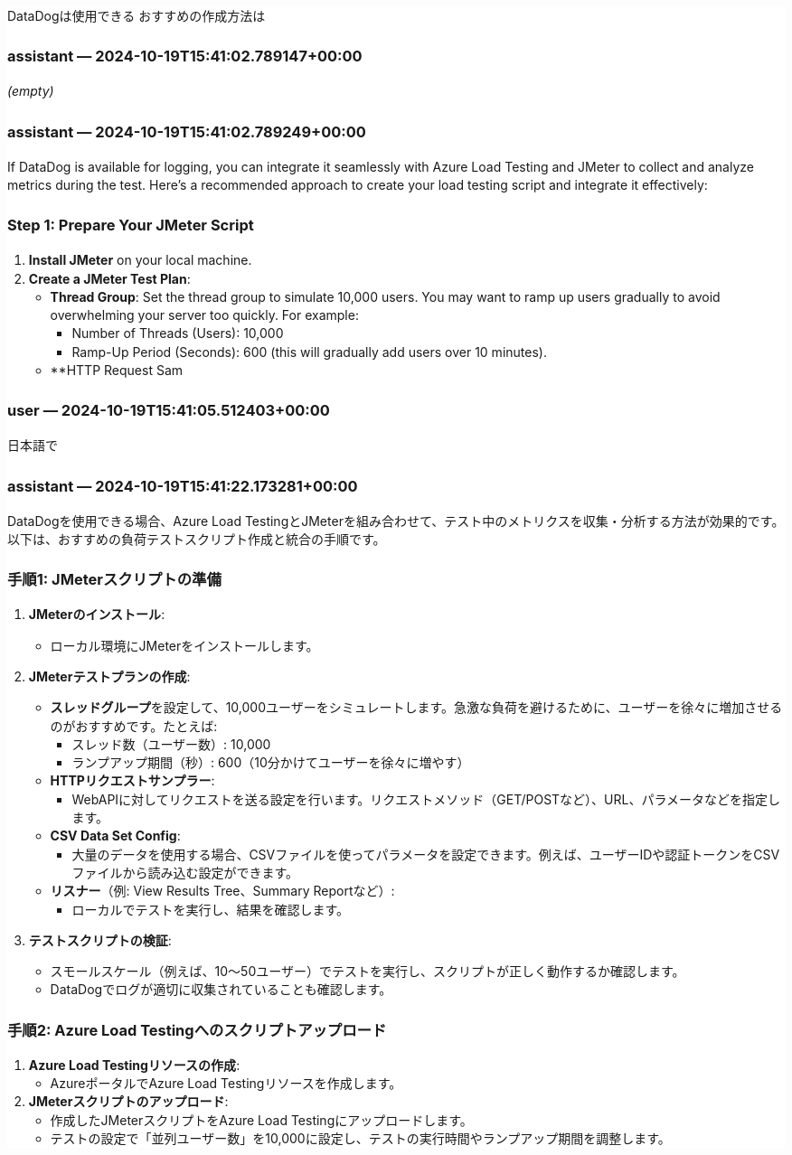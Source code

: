 DataDogは使用できる
おすすめの作成方法は

### assistant — 2024-10-19T15:41:02.789147+00:00

_(empty)_

### assistant — 2024-10-19T15:41:02.789249+00:00

If DataDog is available for logging, you can integrate it seamlessly with Azure Load Testing and JMeter to collect and analyze metrics during the test. Here’s a recommended approach to create your load testing script and integrate it effectively:

### Step 1: Prepare Your JMeter Script
1. **Install JMeter** on your local machine.
2. **Create a JMeter Test Plan**:
   - **Thread Group**: Set the thread group to simulate 10,000 users. You may want to ramp up users gradually to avoid overwhelming your server too quickly. For example:
     - Number of Threads (Users): 10,000
     - Ramp-Up Period (Seconds): 600 (this will gradually add users over 10 minutes).
   - **HTTP Request Sam

### user — 2024-10-19T15:41:05.512403+00:00

日本語で

### assistant — 2024-10-19T15:41:22.173281+00:00

DataDogを使用できる場合、Azure Load TestingとJMeterを組み合わせて、テスト中のメトリクスを収集・分析する方法が効果的です。以下は、おすすめの負荷テストスクリプト作成と統合の手順です。

### 手順1: JMeterスクリプトの準備
1. **JMeterのインストール**:
   - ローカル環境にJMeterをインストールします。
2. **JMeterテストプランの作成**:
   - **スレッドグループ**を設定して、10,000ユーザーをシミュレートします。急激な負荷を避けるために、ユーザーを徐々に増加させるのがおすすめです。たとえば:
     - スレッド数（ユーザー数）: 10,000
     - ランプアップ期間（秒）: 600（10分かけてユーザーを徐々に増やす）
   - **HTTPリクエストサンプラー**:
     - WebAPIに対してリクエストを送る設定を行います。リクエストメソッド（GET/POSTなど）、URL、パラメータなどを指定します。
   - **CSV Data Set Config**:
     - 大量のデータを使用する場合、CSVファイルを使ってパラメータを設定できます。例えば、ユーザーIDや認証トークンをCSVファイルから読み込む設定ができます。
   - **リスナー**（例: View Results Tree、Summary Reportなど）:
     - ローカルでテストを実行し、結果を確認します。

3. **テストスクリプトの検証**:
   - スモールスケール（例えば、10〜50ユーザー）でテストを実行し、スクリプトが正しく動作するか確認します。
   - DataDogでログが適切に収集されていることも確認します。

### 手順2: Azure Load Testingへのスクリプトアップロード
1. **Azure Load Testingリソースの作成**:
   - AzureポータルでAzure Load Testingリソースを作成します。
2. **JMeterスクリプトのアップロード**:
   - 作成したJMeterスクリプトをAzure Load Testingにアップロードします。
   - テストの設定で「並列ユーザー数」を10,000に設定し、テストの実行時間やランプアップ期間を調整します。
